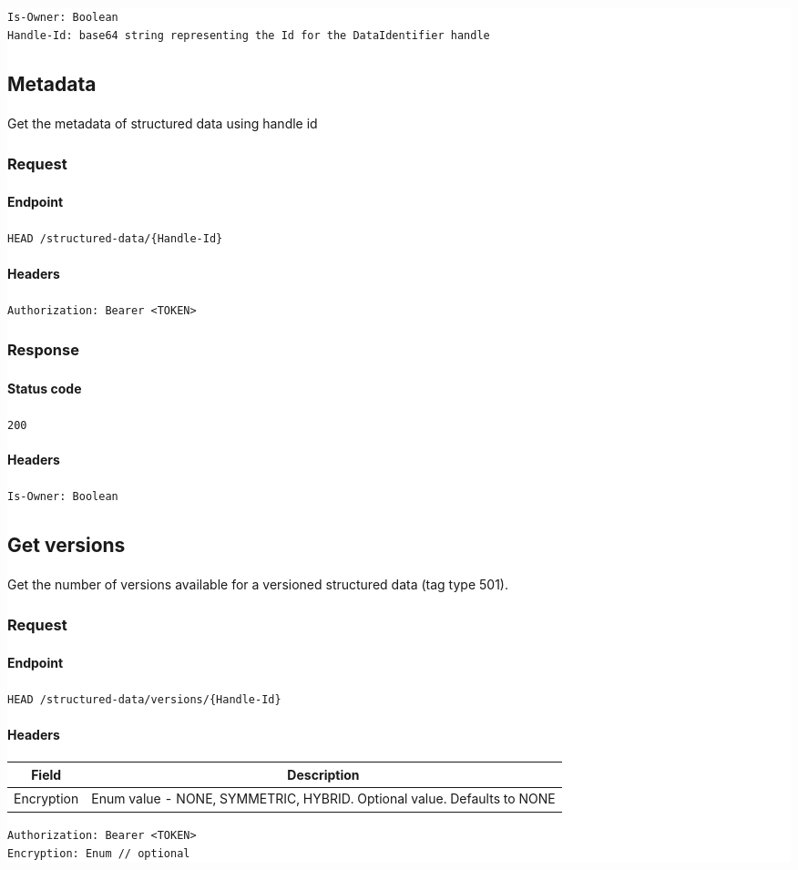 ```
Is-Owner: Boolean
Handle-Id: base64 string representing the Id for the DataIdentifier handle
```

## Metadata

Get the metadata of structured data using handle id

### Request

#### Endpoint
```
HEAD /structured-data/{Handle-Id}
```

#### Headers
```
Authorization: Bearer <TOKEN>
```

### Response

#### Status code

```
200
```

#### Headers

```
Is-Owner: Boolean
```

## Get versions

Get the number of versions available for a versioned structured data (tag type 501).

### Request

#### Endpoint
```
HEAD /structured-data/versions/{Handle-Id}
```

#### Headers
|Field|Description|
|-----|-----------|
|Encryption| Enum value - NONE, SYMMETRIC, HYBRID. Optional value. Defaults to NONE |


```
Authorization: Bearer <TOKEN>
Encryption: Enum // optional
```
